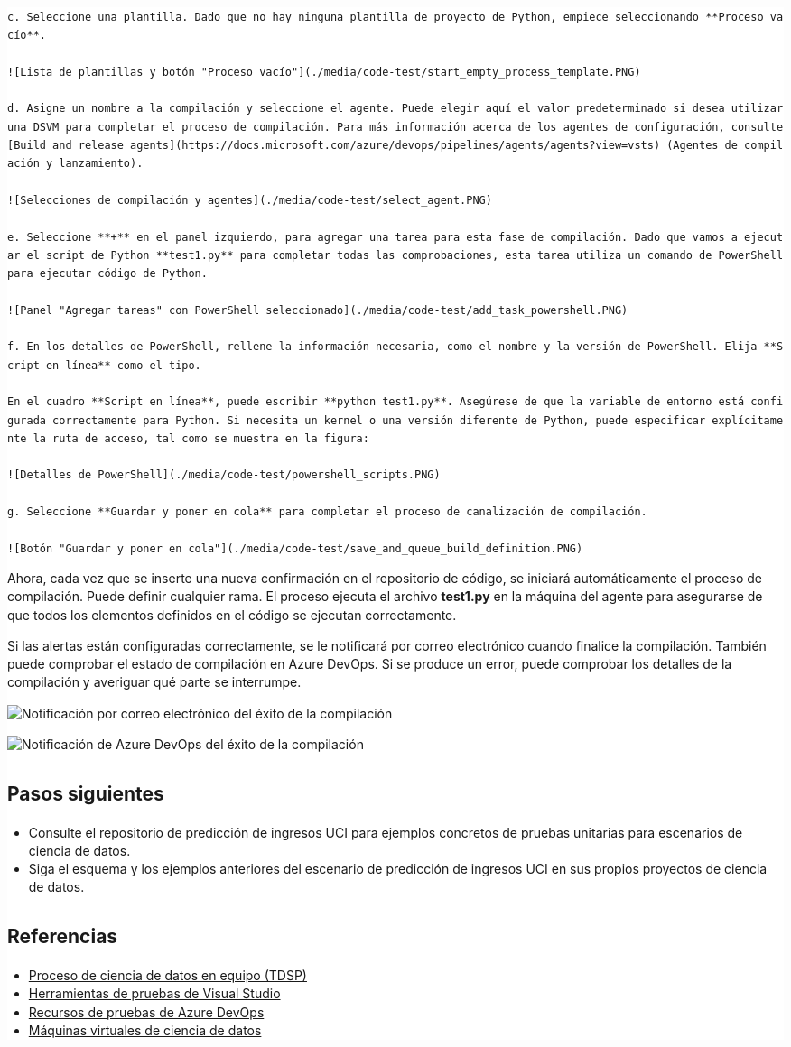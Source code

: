     c. Seleccione una plantilla. Dado que no hay ninguna plantilla de proyecto de Python, empiece seleccionando **Proceso vacío**. 

    ![Lista de plantillas y botón "Proceso vacío"](./media/code-test/start_empty_process_template.PNG)

    d. Asigne un nombre a la compilación y seleccione el agente. Puede elegir aquí el valor predeterminado si desea utilizar una DSVM para completar el proceso de compilación. Para más información acerca de los agentes de configuración, consulte [Build and release agents](https://docs.microsoft.com/azure/devops/pipelines/agents/agents?view=vsts) (Agentes de compilación y lanzamiento).
    
    ![Selecciones de compilación y agentes](./media/code-test/select_agent.PNG)

    e. Seleccione **+** en el panel izquierdo, para agregar una tarea para esta fase de compilación. Dado que vamos a ejecutar el script de Python **test1.py** para completar todas las comprobaciones, esta tarea utiliza un comando de PowerShell para ejecutar código de Python.
    
    ![Panel "Agregar tareas" con PowerShell seleccionado](./media/code-test/add_task_powershell.PNG)

    f. En los detalles de PowerShell, rellene la información necesaria, como el nombre y la versión de PowerShell. Elija **Script en línea** como el tipo. 
    
    En el cuadro **Script en línea**, puede escribir **python test1.py**. Asegúrese de que la variable de entorno está configurada correctamente para Python. Si necesita un kernel o una versión diferente de Python, puede especificar explícitamente la ruta de acceso, tal como se muestra en la figura: 
    
    ![Detalles de PowerShell](./media/code-test/powershell_scripts.PNG)

    g. Seleccione **Guardar y poner en cola** para completar el proceso de canalización de compilación.

    ![Botón "Guardar y poner en cola"](./media/code-test/save_and_queue_build_definition.PNG)

Ahora, cada vez que se inserte una nueva confirmación en el repositorio de código, se iniciará automáticamente el proceso de compilación. Puede definir cualquier rama. El proceso ejecuta el archivo **test1.py** en la máquina del agente para asegurarse de que todos los elementos definidos en el código se ejecutan correctamente. 

Si las alertas están configuradas correctamente, se le notificará por correo electrónico cuando finalice la compilación. También puede comprobar el estado de compilación en Azure DevOps. Si se produce un error, puede comprobar los detalles de la compilación y averiguar qué parte se interrumpe.

![Notificación por correo electrónico del éxito de la compilación](./media/code-test/email_build_succeed.PNG)

![Notificación de Azure DevOps del éxito de la compilación](./media/code-test/vs_online_build_succeed.PNG)

## <a name="next-steps"></a>Pasos siguientes
* Consulte el [repositorio de predicción de ingresos UCI](https://github.com/Azure/MachineLearningSamples-TDSPUCIAdultIncome) para ejemplos concretos de pruebas unitarias para escenarios de ciencia de datos.
* Siga el esquema y los ejemplos anteriores del escenario de predicción de ingresos UCI en sus propios proyectos de ciencia de datos.

## <a name="references"></a>Referencias
* [Proceso de ciencia de datos en equipo (TDSP)](https://aka.ms/tdsp)
* [Herramientas de pruebas de Visual Studio](https://www.visualstudio.com/vs/features/testing-tools/)
* [Recursos de pruebas de Azure DevOps](https://www.visualstudio.com/team-services/)
* [Máquinas virtuales de ciencia de datos](https://azure.microsoft.com/services/virtual-machines/data-science-virtual-machines/)
